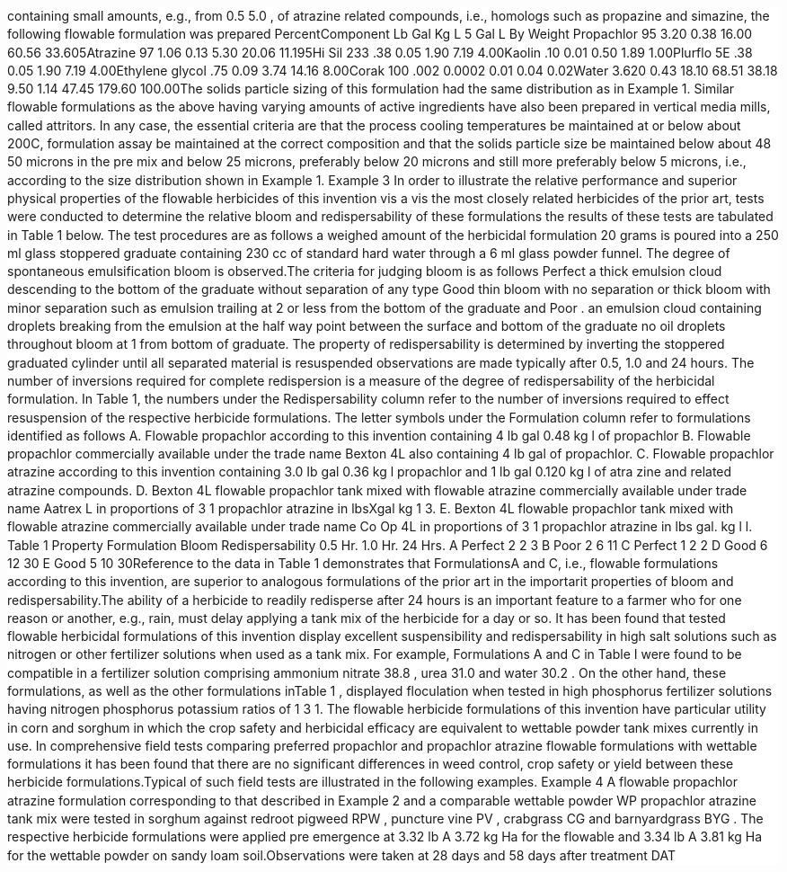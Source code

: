containing small amounts, e.g., from 0.5 5.0 , of atrazine related compounds, i.e., homologs such as propazine and simazine, the following flowable formulation was prepared PercentComponent Lb Gal Kg L 5 Gal L By Weight Propachlor 95 3.20 0.38 16.00 60.56 33.605Atrazine 97 1.06 0.13 5.30 20.06 11.195Hi Sil 233 .38 0.05 1.90 7.19 4.00Kaolin .10 0.01 0.50 1.89 1.00Plurflo 5E .38 0.05 1.90 7.19 4.00Ethylene glycol .75 0.09 3.74 14.16 8.00Corak 100 .002 0.0002 0.01 0.04 0.02Water 3.620 0.43 18.10 68.51 38.18 9.50 1.14 47.45 179.60 100.00The solids particle sizing of this formulation had the same distribution as in Example 1. Similar flowable formulations as the above having varying amounts of active ingredients have also been prepared in vertical media mills, called attritors. In any case, the essential criteria are that the process cooling temperatures be maintained at or below about 200C, formulation assay be maintained at the correct composition and that the solids particle size be maintained below about 48 50 microns in the pre mix and below 25 microns, preferably below 20 microns and still more preferably below 5 microns, i.e., according to the size distribution shown in Example 1. Example 3 In order to illustrate the relative performance and superior physical properties of the flowable herbicides of this invention vis a vis the most closely related herbicides of the prior art, tests were conducted to determine the relative bloom and redispersability of these formulations the results of these tests are tabulated in Table 1 below. The test procedures are as follows a weighed amount of the herbicidal formulation 20 grams is poured into a 250 ml glass stoppered graduate containing 230 cc of standard hard water through a 6 ml glass powder funnel. The degree of spontaneous emulsification bloom is observed.The criteria for judging bloom is as follows Perfect a thick emulsion cloud descending to the bottom of the graduate without separation of any type Good thin bloom with no separation or thick bloom with minor separation such as emulsion trailing at 2 or less from the bottom of the graduate and Poor . an emulsion cloud containing droplets breaking from the emulsion at the half way point between the surface and bottom of the graduate no oil droplets throughout bloom at 1 from bottom of graduate. The property of redispersability is determined by inverting the stoppered graduated cylinder until all separated material is resuspended observations are made typically after 0.5, 1.0 and 24 hours. The number of inversions required for complete redispersion is a measure of the degree of redispersability of the herbicidal formulation. In Table 1, the numbers under the Redispersability column refer to the number of inversions required to effect resuspension of the respective herbicide formulations. The letter symbols under the Formulation column refer to formulations identified as follows A. Flowable propachlor according to this invention containing 4 lb gal 0.48 kg l of propachlor B. Flowable propachlor commercially available under the trade name Bexton 4L also containing 4 lb gal of propachlor. C. Flowable propachlor atrazine according to this invention containing 3.0 Ib gal 0.36 kg l propachlor and 1 lb gal 0.120 kg l of atra zine and related atrazine compounds. D. Bexton 4L flowable propachlor tank mixed with flowable atrazine commercially available under trade name Aatrex L in proportions of 3 1 propachlor atrazine in lbsXgal kg 1 3. E. Bexton 4L flowable propachlor tank mixed with flowable atrazine commercially available under trade name Co Op 4L in proportions of 3 1 propachlor atrazine in lbs gal. kg l l. Table 1 Property Formulation Bloom Redispersability 0.5 Hr. 1.0 Hr. 24 Hrs. A Perfect 2 2 3 B Poor 2 6 11 C Perfect 1 2 2 D Good 6 12 30 E Good 5 10 30Reference to the data in Table 1 demonstrates that FormulationsA and C, i.e., flowable formulations according to this invention, are superior to analogous formulations of the prior art in the importarit properties of bloom and redispersability.The ability of a herbicide to readily redisperse after 24 hours is an important feature to a farmer who for one reason or another, e.g., rain, must delay applying a tank mix of the herbicide for a day or so. It has been found that tested flowable herbicidal formulations of this invention display excellent suspensibility and redispersability in high salt solutions such as nitrogen or other fertilizer solutions when used as a tank mix. For example, Formulations A and C in Table I were found to be compatible in a fertilizer solution comprising ammonium nitrate 38.8 , urea 31.0 and water 30.2 . On the other hand, these formulations, as well as the other formulations inTable 1 , displayed floculation when tested in high phosphorus fertilizer solutions having nitrogen phosphorus potassium ratios of 1 3 1. The flowable herbicide formulations of this invention have particular utility in corn and sorghum in which the crop safety and herbicidal efficacy are equivalent to wettable powder tank mixes currently in use. In comprehensive field tests comparing preferred propachlor and propachlor atrazine flowable formulations with wettable formulations it has been found that there are no significant differences in weed control, crop safety or yield between these herbicide formulations.Typical of such field tests are illustrated in the following examples. Example 4 A flowable propachlor atrazine formulation corresponding to that described in Example 2 and a comparable wettable powder WP propachlor atrazine tank mix were tested in sorghum against redroot pigweed RPW , puncture vine PV , crabgrass CG and barnyardgrass BYG . The respective herbicide formulations were applied pre emergence at 3.32 lb A 3.72 kg Ha for the flowable and 3.34 lb A 3.81 kg Ha for the wettable powder on sandy loam soil.Observations were taken at 28 days and 58 days after treatment DAT